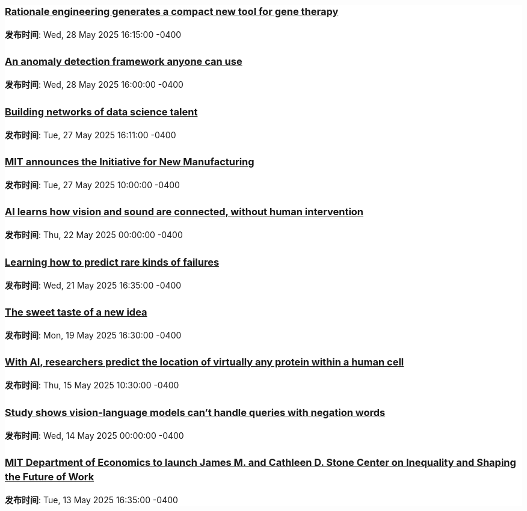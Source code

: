 ### [Rationale engineering generates a compact new tool for gene therapy](https://news.mit.edu/2025/rationale-engineering-generates-compact-new-tool-gene-therapy-0528)
**发布时间**: Wed, 28 May 2025 16:15:00 -0400

### [An anomaly detection framework anyone can use](https://news.mit.edu/2025/anomaly-detection-framework-anyone-can-use-sarah-alnegheimish-0528)
**发布时间**: Wed, 28 May 2025 16:00:00 -0400

### [Building networks of data science talent](https://news.mit.edu/2025/building-networks-data-science-talent-0527)
**发布时间**: Tue, 27 May 2025 16:11:00 -0400

### [MIT announces the Initiative for New Manufacturing](https://news.mit.edu/2025/mit-announces-initiative-for-new-manufacturing-0527)
**发布时间**: Tue, 27 May 2025 10:00:00 -0400

### [AI learns how vision and sound are connected, without human intervention](https://news.mit.edu/2025/ai-learns-how-vision-and-sound-are-connected-without-human-intervention-0522)
**发布时间**: Thu, 22 May 2025 00:00:00 -0400

### [Learning how to predict rare kinds of failures](https://news.mit.edu/2025/learning-how-predict-rare-kinds-failures-0521)
**发布时间**: Wed, 21 May 2025 16:35:00 -0400

### [The sweet taste of a new idea](https://news.mit.edu/2025/sweet-taste-new-idea-sendhil-mullainathan-0519)
**发布时间**: Mon, 19 May 2025 16:30:00 -0400

### [With AI, researchers predict the location of virtually any protein within a human cell](https://news.mit.edu/2025/researchers-predict-protein-location-within-human-cell-using-ai-0515)
**发布时间**: Thu, 15 May 2025 10:30:00 -0400

### [Study shows vision-language models can’t handle queries with negation words](https://news.mit.edu/2025/study-shows-vision-language-models-cant-handle-negation-words-queries-0514)
**发布时间**: Wed, 14 May 2025 00:00:00 -0400

### [MIT Department of Economics to launch James M. and Cathleen D. Stone Center on Inequality and Shaping the Future of Work](https://news.mit.edu/2025/mit-economics-department-launches-james-cathleen-stone-center-inequality-shaping-future-work-0513)
**发布时间**: Tue, 13 May 2025 16:35:00 -0400
